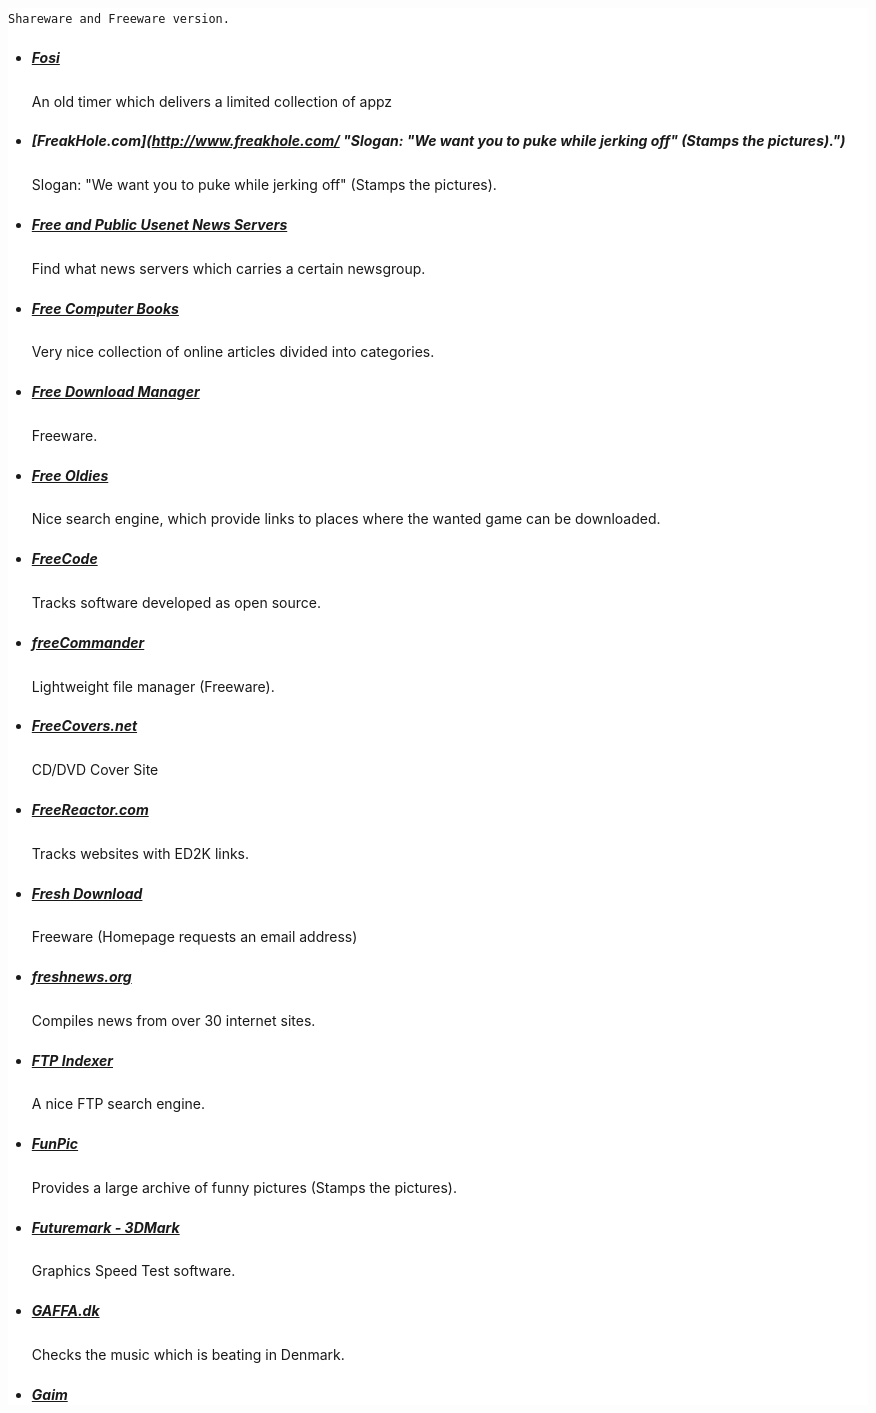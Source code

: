     Shareware and Freeware version.
-   ##### [Fosi](http://kickme.to/fosi/ "An old timer which delivers a limited collection of appz")

    An old timer which delivers a limited collection of appz
-   ##### [FreakHole.com](http://www.freakhole.com/ "Slogan: "We want you to puke while jerking off" (Stamps the pictures).")

    Slogan: "We want you to puke while jerking off" (Stamps the pictures).
-   ##### [Free and Public Usenet News Servers](http://freenews.maxbaud.net/ "Find what news servers which carries a certain newsgroup.")

    Find what news servers which carries a certain newsgroup.
-   ##### [Free Computer Books](http://freecomputerbooks.com/ "Very nice collection of online articles divided into categories.")

    Very nice collection of online articles divided into categories.
-   ##### [Free Download Manager](http://www.freedownloadmanager.org/ "Freeware.")

    Freeware.
-   ##### [Free Oldies](http://www.freeoldies.com/ "Nice search engine, which provide links to places where the wanted game can be downloaded.")

    Nice search engine, which provide links to places where the wanted game can be downloaded.
-   ##### [FreeCode](http://www.freecode.com/ "Tracks software developed as open source.")

    Tracks software developed as open source.
-   ##### [freeCommander](http://www.freecommander.com/ "Lightweight file manager (Freeware).")

    Lightweight file manager (Freeware).
-   ##### [FreeCovers.net](http://www.freecovers.net/ "CD/DVD Cover Site")

    CD/DVD Cover Site
-   ##### [FreeReactor.com](http://www.freereactor.com/list.php "Tracks websites with ED2K links.")

    Tracks websites with ED2K links.
-   ##### [Fresh Download](http://www.freshdevices.com/freshdown.html "Freeware (Homepage requests an email address)")

    Freeware (Homepage requests an email address)
-   ##### [freshnews.org](http://www.freshnews.org/ "Compiles news from over 30 internet sites.")

    Compiles news from over 30 internet sites.
-   ##### [FTP Indexer](http://indexer.ru/ "A nice FTP search engine.")

    A nice FTP search engine.
-   ##### [FunPic](http://www.funpic.hu/en.gallery.php "Provides a large archive of funny pictures (Stamps the pictures).")

    Provides a large archive of funny pictures (Stamps the pictures).
-   ##### [Futuremark - 3DMark](http://www.futuremark.com/products/ "Graphics Speed Test software.")

    Graphics Speed Test software.
-   ##### [GAFFA.dk](http://www.gaffa.dk/ "Checks the music which is beating in Denmark.")

    Checks the music which is beating in Denmark.
-   ##### [Gaim](http://gaim.sourceforge.net/ "Opensource IM which supports ICQ, MSN, Yahoo, Jabber, IRC etc. (Good plugin support).")
